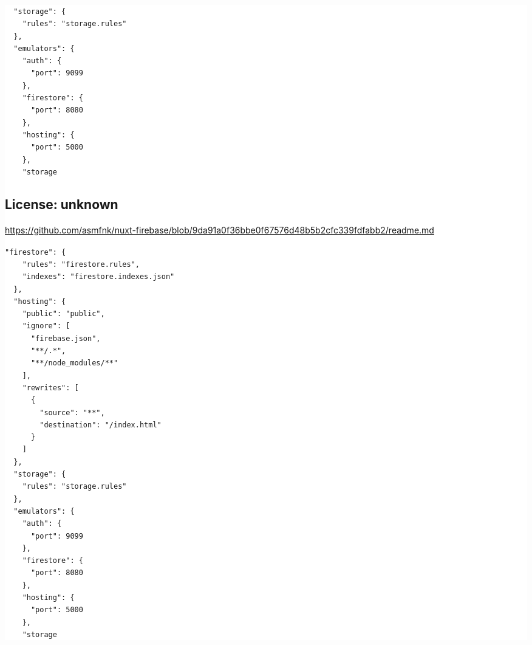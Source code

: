 ```
  "storage": {
    "rules": "storage.rules"
  },
  "emulators": {
    "auth": {
      "port": 9099
    },
    "firestore": {
      "port": 8080
    },
    "hosting": {
      "port": 5000
    },
    "storage
```


## License: unknown
https://github.com/asmfnk/nuxt-firebase/blob/9da91a0f36bbe0f67576d48b5b2cfc339fdfabb2/readme.md

```
"firestore": {
    "rules": "firestore.rules",
    "indexes": "firestore.indexes.json"
  },
  "hosting": {
    "public": "public",
    "ignore": [
      "firebase.json",
      "**/.*",
      "**/node_modules/**"
    ],
    "rewrites": [
      {
        "source": "**",
        "destination": "/index.html"
      }
    ]
  },
  "storage": {
    "rules": "storage.rules"
  },
  "emulators": {
    "auth": {
      "port": 9099
    },
    "firestore": {
      "port": 8080
    },
    "hosting": {
      "port": 5000
    },
    "storage
```
